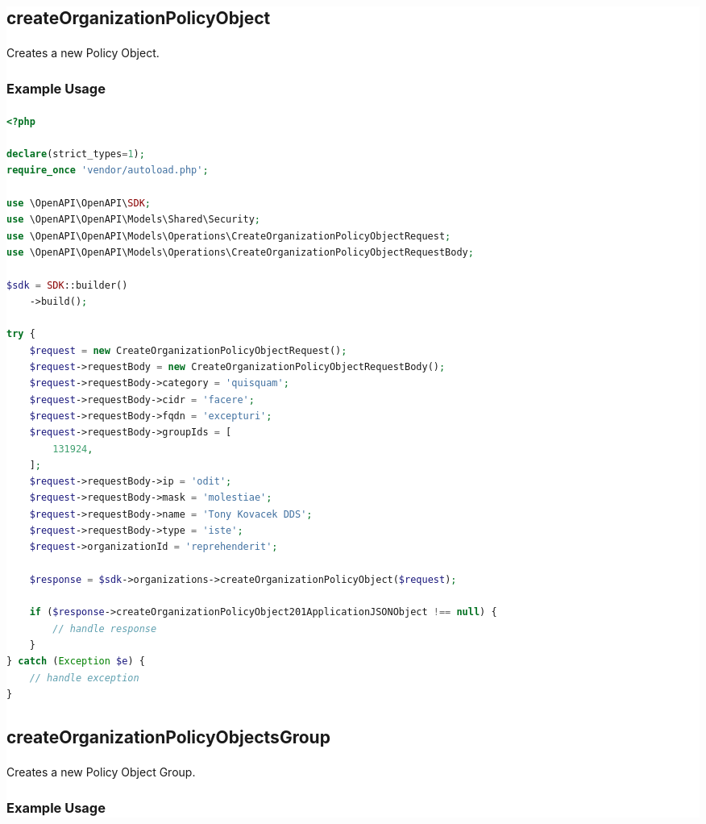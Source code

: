 ## createOrganizationPolicyObject

Creates a new Policy Object.

### Example Usage

```php
<?php

declare(strict_types=1);
require_once 'vendor/autoload.php';

use \OpenAPI\OpenAPI\SDK;
use \OpenAPI\OpenAPI\Models\Shared\Security;
use \OpenAPI\OpenAPI\Models\Operations\CreateOrganizationPolicyObjectRequest;
use \OpenAPI\OpenAPI\Models\Operations\CreateOrganizationPolicyObjectRequestBody;

$sdk = SDK::builder()
    ->build();

try {
    $request = new CreateOrganizationPolicyObjectRequest();
    $request->requestBody = new CreateOrganizationPolicyObjectRequestBody();
    $request->requestBody->category = 'quisquam';
    $request->requestBody->cidr = 'facere';
    $request->requestBody->fqdn = 'excepturi';
    $request->requestBody->groupIds = [
        131924,
    ];
    $request->requestBody->ip = 'odit';
    $request->requestBody->mask = 'molestiae';
    $request->requestBody->name = 'Tony Kovacek DDS';
    $request->requestBody->type = 'iste';
    $request->organizationId = 'reprehenderit';

    $response = $sdk->organizations->createOrganizationPolicyObject($request);

    if ($response->createOrganizationPolicyObject201ApplicationJSONObject !== null) {
        // handle response
    }
} catch (Exception $e) {
    // handle exception
}
```

## createOrganizationPolicyObjectsGroup

Creates a new Policy Object Group.

### Example Usage
